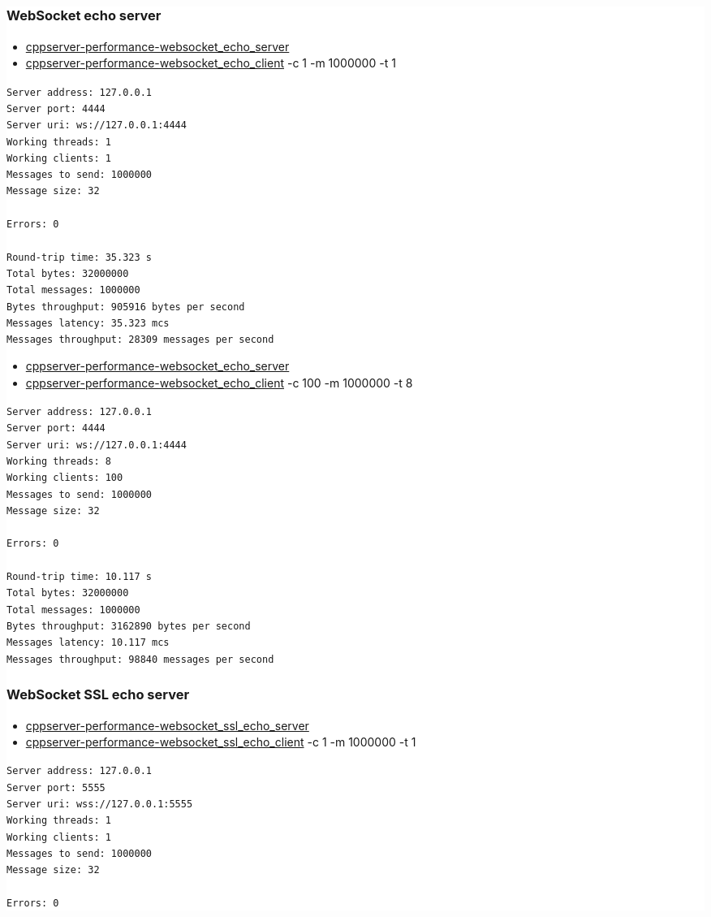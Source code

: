 ### WebSocket echo server

* [cppserver-performance-websocket_echo_server](https://github.com/chronoxor/CppServer/blob/master/performance/websocket_echo_server.cpp)
* [cppserver-performance-websocket_echo_client](https://github.com/chronoxor/CppServer/blob/master/performance/websocket_echo_client.cpp) -c 1 -m 1000000 -t 1
```
Server address: 127.0.0.1
Server port: 4444
Server uri: ws://127.0.0.1:4444
Working threads: 1
Working clients: 1
Messages to send: 1000000
Message size: 32

Errors: 0

Round-trip time: 35.323 s
Total bytes: 32000000
Total messages: 1000000
Bytes throughput: 905916 bytes per second
Messages latency: 35.323 mcs
Messages throughput: 28309 messages per second
```

* [cppserver-performance-websocket_echo_server](https://github.com/chronoxor/CppServer/blob/master/performance/websocket_echo_server.cpp)
* [cppserver-performance-websocket_echo_client](https://github.com/chronoxor/CppServer/blob/master/performance/websocket_echo_client.cpp) -c 100 -m 1000000 -t 8
```
Server address: 127.0.0.1
Server port: 4444
Server uri: ws://127.0.0.1:4444
Working threads: 8
Working clients: 100
Messages to send: 1000000
Message size: 32

Errors: 0

Round-trip time: 10.117 s
Total bytes: 32000000
Total messages: 1000000
Bytes throughput: 3162890 bytes per second
Messages latency: 10.117 mcs
Messages throughput: 98840 messages per second
```

### WebSocket SSL echo server

* [cppserver-performance-websocket_ssl_echo_server](https://github.com/chronoxor/CppServer/blob/master/performance/websocket_ssl_echo_server.cpp)
* [cppserver-performance-websocket_ssl_echo_client](https://github.com/chronoxor/CppServer/blob/master/performance/websocket_ssl_echo_client.cpp) -c 1 -m 1000000 -t 1
```
Server address: 127.0.0.1
Server port: 5555
Server uri: wss://127.0.0.1:5555
Working threads: 1
Working clients: 1
Messages to send: 1000000
Message size: 32

Errors: 0

```